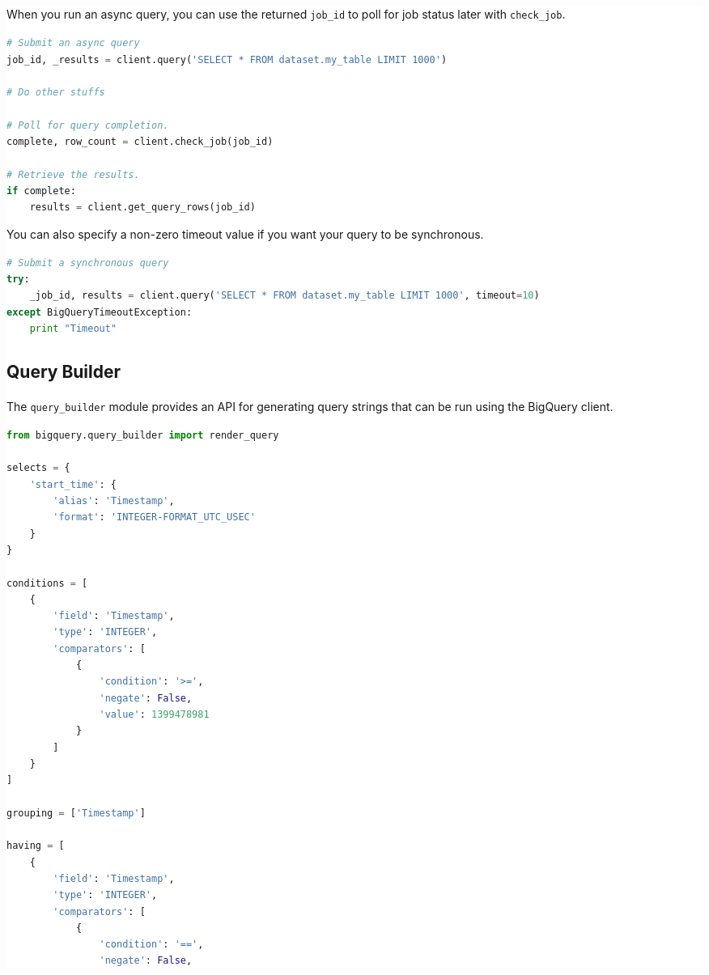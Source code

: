 When you run an async query, you can use the returned `job_id` to poll for job status later with `check_job`.

```python
# Submit an async query
job_id, _results = client.query('SELECT * FROM dataset.my_table LIMIT 1000')

# Do other stuffs

# Poll for query completion.
complete, row_count = client.check_job(job_id)

# Retrieve the results.
if complete:
    results = client.get_query_rows(job_id)
```

You can also specify a non-zero timeout value if you want your query to be synchronous.

```python
# Submit a synchronous query
try:
    _job_id, results = client.query('SELECT * FROM dataset.my_table LIMIT 1000', timeout=10)
except BigQueryTimeoutException:
    print "Timeout"
```

## Query Builder

The `query_builder` module provides an API for generating query strings that can be run using the BigQuery client.

```python
from bigquery.query_builder import render_query

selects = {
    'start_time': {
        'alias': 'Timestamp',
        'format': 'INTEGER-FORMAT_UTC_USEC'
    }
}

conditions = [
    {
        'field': 'Timestamp',
        'type': 'INTEGER',
        'comparators': [
            {
                'condition': '>=',
                'negate': False,
                'value': 1399478981
            }
        ]
    }
]

grouping = ['Timestamp']

having = [
    {
        'field': 'Timestamp',
        'type': 'INTEGER',
        'comparators': [
            {
                'condition': '==',
                'negate': False,
```